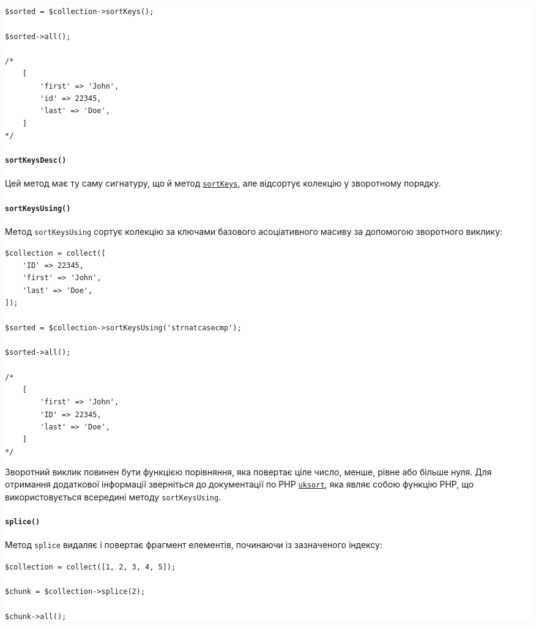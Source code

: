     $sorted = $collection->sortKeys();

    $sorted->all();

    /*
        [
            'first' => 'John',
            'id' => 22345,
            'last' => 'Doe',
        ]
    */

<a name="method-sortkeysdesc"></a>
#### `sortKeysDesc()`

Цей метод має ту саму сигнатуру, що й метод [`sortKeys`](#method-sortkeys), але відсортує колекцію у зворотному порядку.

<a name="method-sortkeysusing"></a>
#### `sortKeysUsing()`

Метод `sortKeysUsing` сортує колекцію за ключами базового асоціативного масиву за допомогою зворотного виклику:

    $collection = collect([
        'ID' => 22345,
        'first' => 'John',
        'last' => 'Doe',
    ]);

    $sorted = $collection->sortKeysUsing('strnatcasecmp');

    $sorted->all();

    /*
        [
            'first' => 'John',
            'ID' => 22345,
            'last' => 'Doe',
        ]
    */

Зворотний виклик повинен бути функцією порівняння, яка повертає ціле число, менше, рівне або більше нуля. Для отримання додаткової інформації зверніться до документації по PHP [`uksort`](https://www.php.net/manual/ru/function.uksort.php#refsect1-function.uksort-parameters), яка являє собою функцію PHP, що використовується всередині методу `sortKeysUsing`.

<a name="method-splice"></a>
#### `splice()`

Метод `splice` видаляє і повертає фрагмент елементів, починаючи із зазначеного індексу:

    $collection = collect([1, 2, 3, 4, 5]);

    $chunk = $collection->splice(2);

    $chunk->all();
